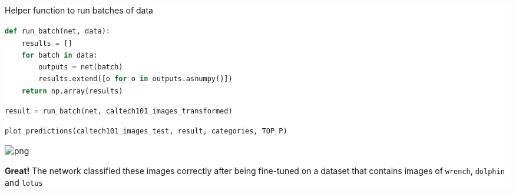 Helper function to run batches of data


```python
def run_batch(net, data):
    results = []
    for batch in data:
        outputs = net(batch)
        results.extend([o for o in outputs.asnumpy()])
    return np.array(results)
```


```python
result = run_batch(net, caltech101_images_transformed)
```


```python
plot_predictions(caltech101_images_test, result, categories, TOP_P)
```


![png](https://github.com/dmlc/web-data/blob/master/mxnet/doc/tutorials/onnx/caltech101_correct.png?raw=true)


**Great!** The network classified these images correctly after being fine-tuned on a dataset that contains images of `wrench`, `dolphin` and `lotus`



